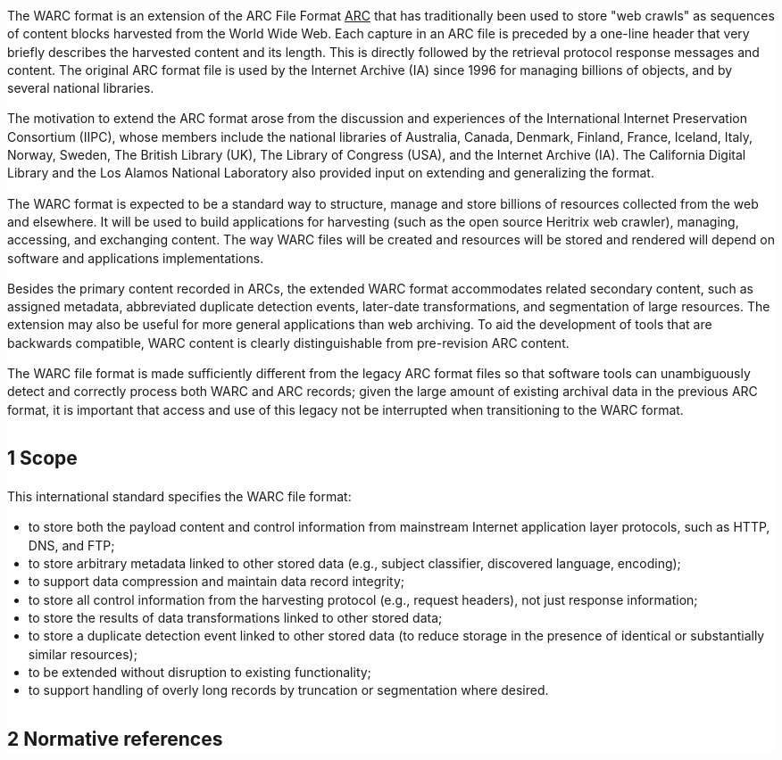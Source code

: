 The WARC format is an extension of the ARC File Format [ARC] that has traditionally been used to store "web crawls" as sequences of content blocks harvested from the World Wide Web.
Each capture in an ARC file is preceded by a one-line header that very briefly describes the harvested content and its length.
This is directly followed by the retrieval protocol response messages and content.
The original ARC format file is used by the Internet Archive (IA) since 1996 for managing billions of objects, and by several national libraries.

The motivation to extend the ARC format arose from the discussion and experiences of the International Internet Preservation Consortium (IIPC), whose members include the national libraries of Australia, Canada, Denmark, Finland, France, Iceland, Italy, Norway, Sweden, The British Library (UK), The Library of Congress (USA), and the Internet Archive (IA).
The California Digital Library and the Los Alamos National Laboratory also provided input on extending and generalizing the format.

The WARC format is expected to be a standard way to structure, manage and store billions of resources collected from the web and elsewhere.
It will be used to build applications for harvesting (such as the open source Heritrix web crawler), managing, accessing, and exchanging content.
The way WARC files will be created and resources will be stored and rendered will depend on software and applications implementations.

Besides the primary content recorded in ARCs, the extended WARC format accommodates related secondary content, such as assigned metadata, abbreviated duplicate detection events, later-date transformations, and segmentation of large resources.
The extension may also be useful for more general applications than web archiving.
To aid the development of tools that are backwards compatible, WARC content is clearly distinguishable from pre-revision ARC content.

The WARC file format is made sufficiently different from the legacy ARC format files so that software tools can unambiguously detect and correctly process both WARC and ARC records; given the large amount of existing archival data in the previous ARC format, it is important that access and use of this legacy not be interrupted when transitioning to the WARC format.

## 1 Scope

This international standard specifies the WARC file format:

* to store both the payload content and control information from mainstream Internet application layer protocols, such as HTTP, DNS, and FTP;
* to store arbitrary metadata linked to other stored data (e.g., subject classifier, discovered language, encoding);
* to support data compression and maintain data record integrity;
* to store all control information from the harvesting protocol (e.g., request headers), not just response information;
* to store the results of data transformations linked to other stored data;
* to store a duplicate detection event linked to other stored data (to reduce storage in the presence of identical or substantially similar resources);
* to be extended without disruption to existing functionality;
* to support handling of overly long records by truncation or segmentation where desired.

## 2 Normative references


[ARC]: #ARC
[W3CDTF]: #W3CDTF
[DCMI]: #DCMI
[RFC1035]: #RFC1035
[RFC1884]: #RFC1884
[RFC1950]: #RFC1950
[RFC1951]: #RFC1951
[RFC1952]: #RFC1952
[RFC2045]: #RFC2045
[RFC2047]: #RFC2047
[RFC2048]: #RFC2048
[RFC2119]: #RFC2119
[RFC2540]: #RFC2540
[RFC2616]: #RFC2616
[RFC2822]: #RFC2822
[RFC3548]: #RFC3548
[RFC3629]: #RFC3629
[RFC3986]: #RFC3986
[RFC4027]: #RFC4027
[RFC4501]: #RFC4501